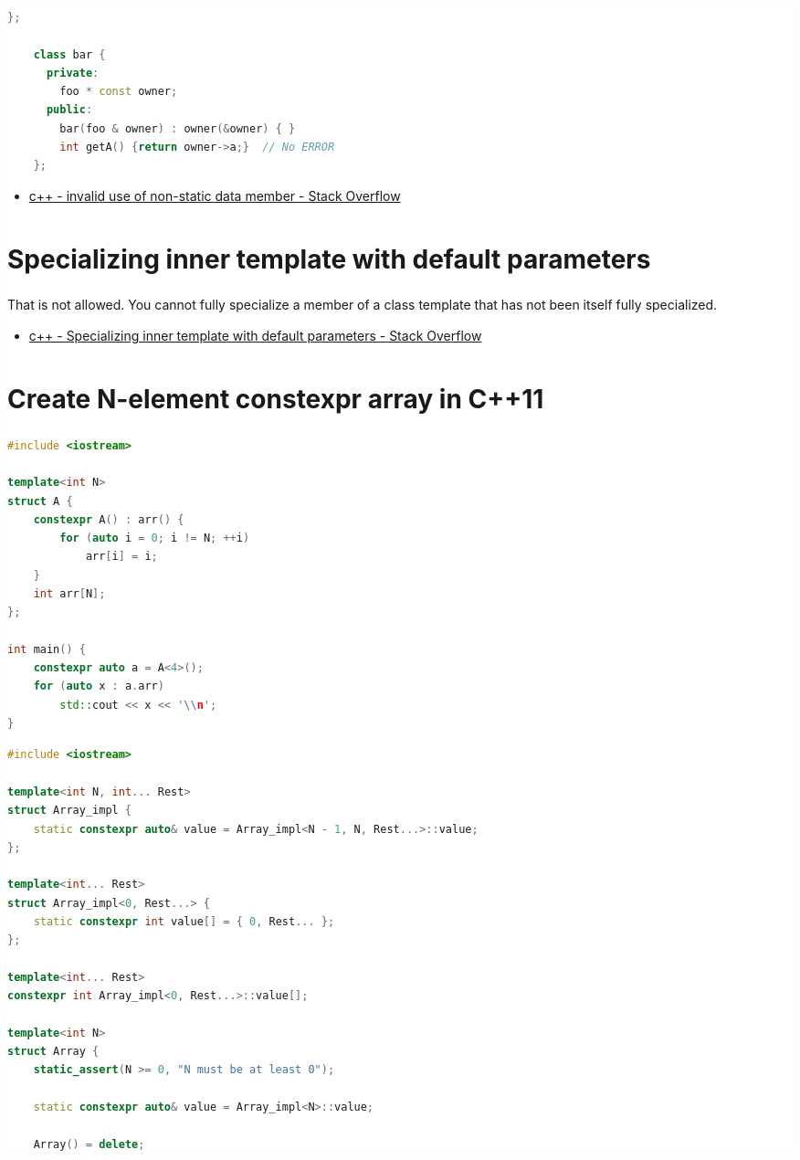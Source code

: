 ``` C++
};

    class bar {
      private:
        foo * const owner;
      public:
        bar(foo & owner) : owner(&owner) { }
        int getA() {return owner->a;}  // No ERROR
    };
```
- [c++ - invalid use of non-static data member - Stack Overflow](https://stackoverflow.com/questions/9590265/invalid-use-of-non-static-data-member)

# Specializing inner template with default parameters
That is not allowed. You cannot fully specialize a member of a class template that has not been itself fully specialized.
- [c++ - Specializing inner template with default parameters - Stack Overflow](https://stackoverflow.com/questions/17129543/specializing-inner-template-with-default-parameters)

# Create N-element constexpr array in C++11
```C++
#include <iostream>

template<int N>
struct A {
    constexpr A() : arr() {
        for (auto i = 0; i != N; ++i)
            arr[i] = i; 
    }
    int arr[N];
};

int main() {
    constexpr auto a = A<4>();
    for (auto x : a.arr)
        std::cout << x << '\\n';
}
```
```C++
#include <iostream>

template<int N, int... Rest>
struct Array_impl {
    static constexpr auto& value = Array_impl<N - 1, N, Rest...>::value;
};

template<int... Rest>
struct Array_impl<0, Rest...> {
    static constexpr int value[] = { 0, Rest... };
};

template<int... Rest>
constexpr int Array_impl<0, Rest...>::value[];

template<int N>
struct Array {
    static_assert(N >= 0, "N must be at least 0");

    static constexpr auto& value = Array_impl<N>::value;

    Array() = delete;
```